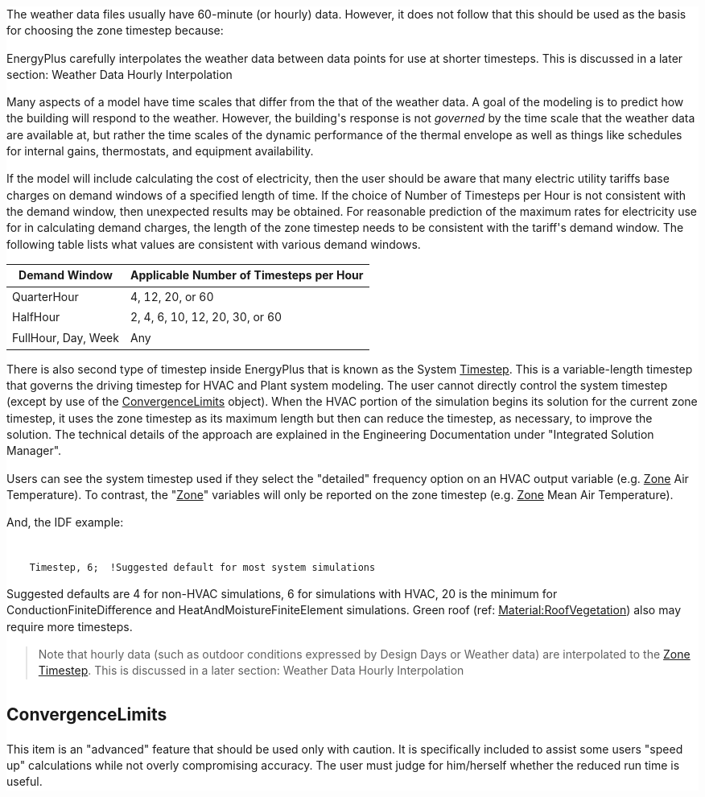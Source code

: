 The weather data files usually have 60-minute (or hourly) data.  However, it does not follow that this should be used as the basis for choosing the zone timestep because:

EnergyPlus carefully interpolates the weather data between data points for use at shorter timesteps.  This is discussed in a later section: Weather Data Hourly Interpolation

Many aspects of a model have time scales that differ from the that of the weather data.  A goal of the modeling is to predict how the building will respond to the weather.  However, the building's response is not *governed* by the time scale that the weather data are available at, but rather the time scales of the dynamic performance of the thermal envelope as well as things like schedules for internal gains, thermostats, and equipment availability.

If the model will include calculating the cost of electricity, then the user should be aware that many electric utility tariffs base charges on demand windows of a specified length of time.  If the choice of Number of Timesteps per Hour is not consistent with the demand window, then unexpected results may be obtained.  For reasonable prediction of the maximum rates for electricity use for in calculating demand charges, the length of the zone timestep needs to be consistent with the tariff's demand window.  The following table lists what values are consistent with various demand windows.

Demand Window|Applicable Number of Timesteps per Hour
-------------|----------------------------------------
QuarterHour|4, 12, 20, or 60
HalfHour|2, 4, 6, 10, 12, 20, 30, or 60
FullHour, Day, Week|Any

There is also second type of timestep inside EnergyPlus that is known as the System [Timestep](#timestep). This is a variable-length timestep that governs the driving timestep for HVAC and Plant system modeling.  The user cannot directly control the system timestep (except by use of the [ConvergenceLimits](#convergencelimits) object). When the HVAC portion of the simulation begins its solution for the current zone timestep, it uses the zone timestep as its maximum length but then can reduce the timestep, as necessary, to improve the solution.  The technical details of the approach are explained in the Engineering Documentation under "Integrated Solution Manager".

Users can see the system timestep used if they select the "detailed" frequency option on an HVAC output variable (e.g. [Zone](#zone) Air Temperature). To contrast, the "[Zone](#zone)" variables will only be reported on the zone timestep (e.g. [Zone](#zone) Mean Air Temperature).

And, the IDF example:

~~~~~~~~~~~~~~~~~~~~

    Timestep, 6;  !Suggested default for most system simulations
~~~~~~~~~~~~~~~~~~~~

Suggested defaults are 4 for non-HVAC simulations, 6 for simulations with HVAC, 20 is the minimum for ConductionFiniteDifference and HeatAndMoistureFiniteElement simulations. Green roof (ref: [Material:RoofVegetation](#materialroofvegetation)) also may require more timesteps.

> Note that hourly data (such as outdoor conditions expressed by Design Days or Weather data) are interpolated to the [Zone](#zone) [Timestep](#timestep). This is discussed in a later section: Weather Data Hourly Interpolation

## ConvergenceLimits

This item is an "advanced" feature that should be used only with caution. It is specifically included to assist some users "speed up" calculations while not overly compromising accuracy. The user must judge for him/herself whether the reduced run time is useful.
